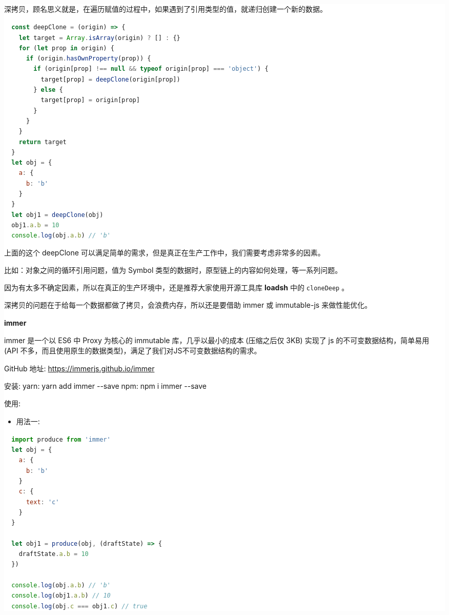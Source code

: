   深拷贝，顾名思义就是，在遍历赋值的过程中，如果遇到了引用类型的值，就递归创建一个新的数据。

``` javascript
  const deepClone = (origin) => {
    let target = Array.isArray(origin) ? [] : {}
    for (let prop in origin) {
      if (origin.hasOwnProperty(prop)) {
        if (origin[prop] !== null && typeof origin[prop] === 'object') {
          target[prop] = deepClone(origin[prop])
        } else {
          target[prop] = origin[prop]
        }
      }
    }
    return target
  }
  let obj = {
    a: {
      b: 'b'
    }
  }
  let obj1 = deepClone(obj)
  obj1.a.b = 10
  console.log(obj.a.b) // 'b'
```

上面的这个 deepClone 可以满足简单的需求，但是真正在生产工作中，我们需要考虑非常多的因素。

比如：对象之间的循环引用问题，值为 Symbol 类型的数据时，原型链上的内容如何处理，等一系列问题。

因为有太多不确定因素，所以在真正的生产环境中，还是推荐大家使用开源工具库 **loadsh** 中的 `cloneDeep` 。

深拷贝的问题在于给每一个数据都做了拷贝，会浪费内存，所以还是要借助 immer 或 immutable-js 来做性能优化。

**immer**

immer 是一个以 ES6 中 Proxy 为核心的 immutable 库，几乎以最小的成本 (压缩之后仅 3KB) 实现了 js 的不可变数据结构，简单易用 (API 不多，而且使用原生的数据类型)，满足了我们对JS不可变数据结构的需求。

GitHub 地址: https://immerjs.github.io/immer

安装:
  yarn: yarn add immer --save
  npm: npm i immer --save

使用:
 + 用法一:
  

``` javascript
  import produce from 'immer'
  let obj = {
    a: {
      b: 'b'
    }
    c: {
      text: 'c'
    }
  }

  let obj1 = produce(obj, (draftState) => {
    draftState.a.b = 10
  })

  console.log(obj.a.b) // 'b'
  console.log(obj1.a.b) // 10
  console.log(obj.c === obj1.c) // true
```
